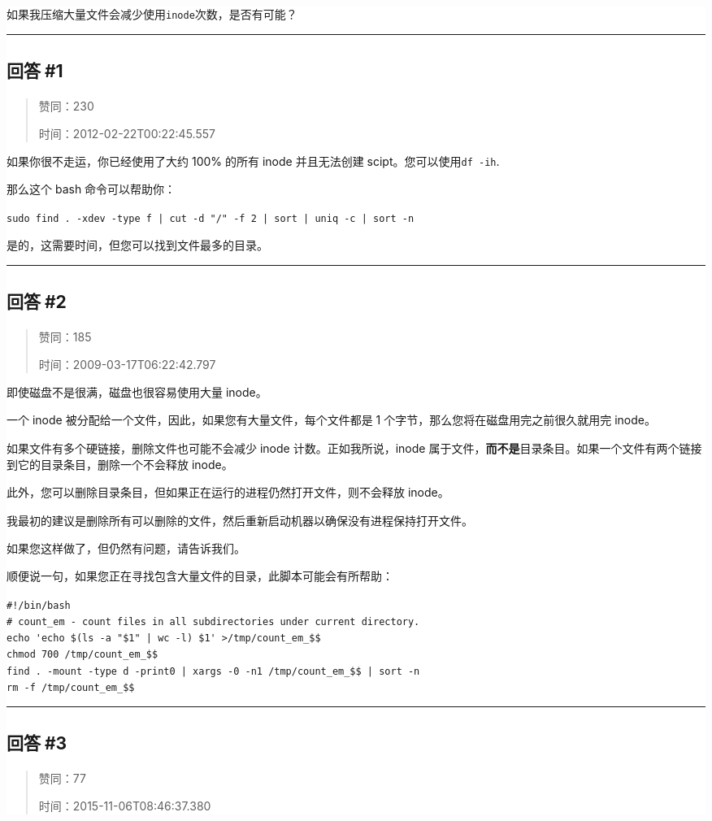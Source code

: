 如果我压缩大量文件会减少使用`inode`次数，是否有可能？

* * *

## 回答 #1

> 赞同：230
> 
> 时间：2012-02-22T00:22:45.557

如果你很不走运，你已经使用了大约 100% 的所有 inode 并且无法创建 scipt。您可以使用`df -ih`.

那么这个 bash 命令可以帮助你：

```
sudo find . -xdev -type f | cut -d "/" -f 2 | sort | uniq -c | sort -n 
```

是的，这需要时间，但您可以找到文件最多的目录。

* * *

## 回答 #2

> 赞同：185
> 
> 时间：2009-03-17T06:22:42.797

即使磁盘不是很满，磁盘也很容易使用大量 inode。

一个 inode 被分配给一个文件，因此，如果您有大量文件，每个文件都是 1 个字节，那么您将在磁盘用完之前很久就用完 inode。

如果文件有多个硬链接，删除文件也可能不会减少 inode 计数。正如我所说，inode 属于文件，**而不是**目录条目。如果一个文件有两个链接到它的目录条目，删除一个不会释放 inode。

此外，您可以删除目录条目，但如果正在运行的进程仍然打开文件，则不会释放 inode。

我最初的建议是删除所有可以删除的文件，然后重新启动机器以确保没有进程保持打开文件。

如果您这样做了，但仍然有问题，请告诉我们。

顺便说一句，如果您正在寻找包含大量文件的目录，此脚本可能会有所帮助：

```
#!/bin/bash
# count_em - count files in all subdirectories under current directory.
echo 'echo $(ls -a "$1" | wc -l) $1' >/tmp/count_em_$$
chmod 700 /tmp/count_em_$$
find . -mount -type d -print0 | xargs -0 -n1 /tmp/count_em_$$ | sort -n
rm -f /tmp/count_em_$$ 
```

* * *

## 回答 #3

> 赞同：77
> 
> 时间：2015-11-06T08:46:37.380
